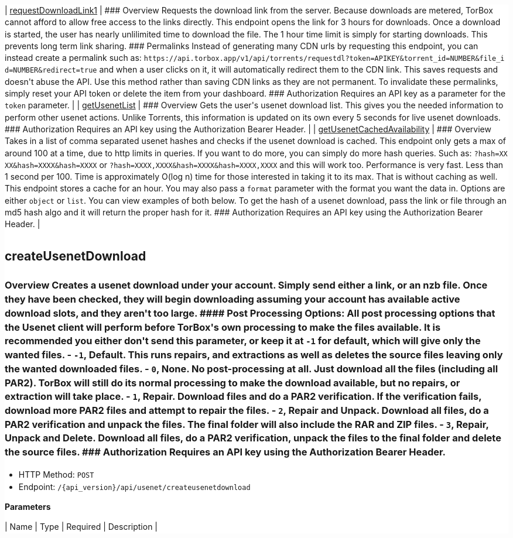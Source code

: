 | [requestDownloadLink1](#requestdownloadlink1)               | ### Overview Requests the download link from the server. Because downloads are metered, TorBox cannot afford to allow free access to the links directly. This endpoint opens the link for 3 hours for downloads. Once a download is started, the user has nearly unlilimited time to download the file. The 1 hour time limit is simply for starting downloads. This prevents long term link sharing. ### Permalinks Instead of generating many CDN urls by requesting this endpoint, you can instead create a permalink such as: `https://api.torbox.app/v1/api/torrents/requestdl?token=APIKEY&torrent_id=NUMBER&file_id=NUMBER&redirect=true` and when a user clicks on it, it will automatically redirect them to the CDN link. This saves requests and doesn't abuse the API. Use this method rather than saving CDN links as they are not permanent. To invalidate these permalinks, simply reset your API token or delete the item from your dashboard. ### Authorization Requires an API key as a parameter for the `token` parameter.                                                                                                                                                                                                                                                                                                                                                                                           |
| [getUsenetList](#getusenetlist)                             | ### Overview Gets the user's usenet download list. This gives you the needed information to perform other usenet actions. Unlike Torrents, this information is updated on its own every 5 seconds for live usenet downloads. ### Authorization Requires an API key using the Authorization Bearer Header.                                                                                                                                                                                                                                                                                                                                                                                                                                                                                                                                                                                                                                                                                                                                                                                                                                                                                                                                                                                                                                                                                                                                |
| [getUsenetCachedAvailability](#getusenetcachedavailability) | ### Overview Takes in a list of comma separated usenet hashes and checks if the usenet download is cached. This endpoint only gets a max of around 100 at a time, due to http limits in queries. If you want to do more, you can simply do more hash queries. Such as: `?hash=XXXX&hash=XXXX&hash=XXXX` or `?hash=XXXX,XXXX&hash=XXXX&hash=XXXX,XXXX` and this will work too. Performance is very fast. Less than 1 second per 100. Time is approximately O(log n) time for those interested in taking it to its max. That is without caching as well. This endpoint stores a cache for an hour. You may also pass a `format` parameter with the format you want the data in. Options are either `object` or `list`. You can view examples of both below. To get the hash of a usenet download, pass the link or file through an md5 hash algo and it will return the proper hash for it. ### Authorization Requires an API key using the Authorization Bearer Header.                                                                                                                                                                                                                                                                                                                                                                                                                                                                   |

## createUsenetDownload

### Overview Creates a usenet download under your account. Simply send **either** a link, or an nzb file. Once they have been checked, they will begin downloading assuming your account has available active download slots, and they aren't too large. #### Post Processing Options: All post processing options that the Usenet client will perform before TorBox's own processing to make the files available. It is recommended you either don't send this parameter, or keep it at `-1` for default, which will give only the wanted files. - `-1`, Default. This runs repairs, and extractions as well as deletes the source files leaving only the wanted downloaded files. - `0`, None. No post-processing at all. Just download all the files (including all PAR2). TorBox will still do its normal processing to make the download available, but no repairs, or extraction will take place. - `1`, Repair. Download files and do a PAR2 verification. If the verification fails, download more PAR2 files and attempt to repair the files. - `2`, Repair and Unpack. Download all files, do a PAR2 verification and unpack the files. The final folder will also include the RAR and ZIP files. - `3`, Repair, Unpack and Delete. Download all files, do a PAR2 verification, unpack the files to the final folder and delete the source files. ### Authorization Requires an API key using the Authorization Bearer Header.

- HTTP Method: `POST`
- Endpoint: `/{api_version}/api/usenet/createusenetdownload`

**Parameters**

| Name       | Type                                                                    | Required | Description       |